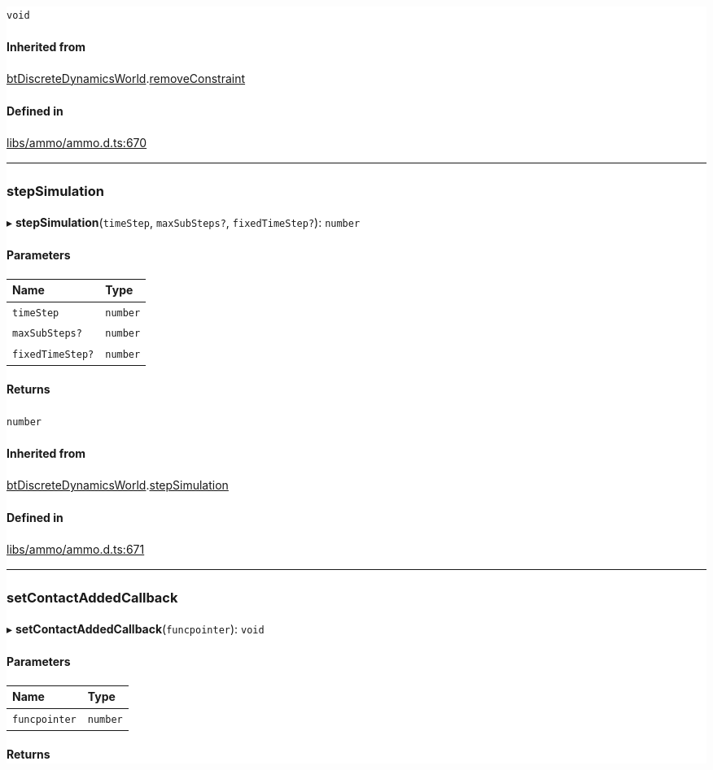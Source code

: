 `void`

#### Inherited from

[btDiscreteDynamicsWorld](Ammo.btDiscreteDynamicsWorld.md).[removeConstraint](Ammo.btDiscreteDynamicsWorld.md#removeconstraint)

#### Defined in

[libs/ammo/ammo.d.ts:670](https://github.com/Orillusion/orillusion/blob/main/src/libs/ammo/ammo.d.ts#L670)

___

### stepSimulation

▸ **stepSimulation**(`timeStep`, `maxSubSteps?`, `fixedTimeStep?`): `number`

#### Parameters

| Name | Type |
| :------ | :------ |
| `timeStep` | `number` |
| `maxSubSteps?` | `number` |
| `fixedTimeStep?` | `number` |

#### Returns

`number`

#### Inherited from

[btDiscreteDynamicsWorld](Ammo.btDiscreteDynamicsWorld.md).[stepSimulation](Ammo.btDiscreteDynamicsWorld.md#stepsimulation)

#### Defined in

[libs/ammo/ammo.d.ts:671](https://github.com/Orillusion/orillusion/blob/main/src/libs/ammo/ammo.d.ts#L671)

___

### setContactAddedCallback

▸ **setContactAddedCallback**(`funcpointer`): `void`

#### Parameters

| Name | Type |
| :------ | :------ |
| `funcpointer` | `number` |

#### Returns
